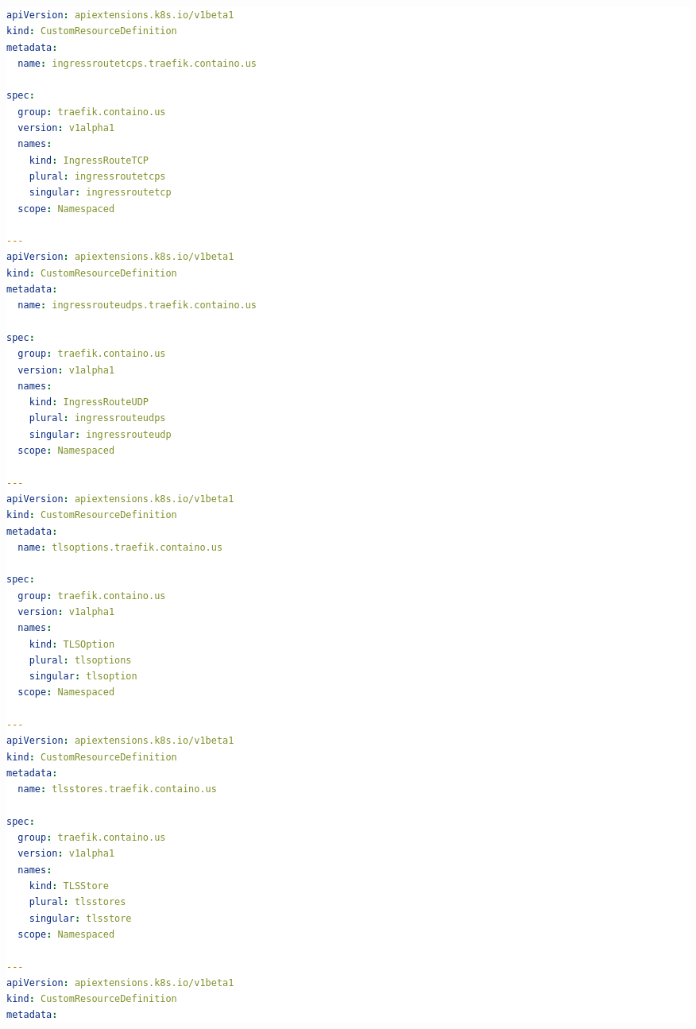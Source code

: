 ```yml
apiVersion: apiextensions.k8s.io/v1beta1
kind: CustomResourceDefinition
metadata:
  name: ingressroutetcps.traefik.containo.us

spec:
  group: traefik.containo.us
  version: v1alpha1
  names:
    kind: IngressRouteTCP
    plural: ingressroutetcps
    singular: ingressroutetcp
  scope: Namespaced

---
apiVersion: apiextensions.k8s.io/v1beta1
kind: CustomResourceDefinition
metadata:
  name: ingressrouteudps.traefik.containo.us

spec:
  group: traefik.containo.us
  version: v1alpha1
  names:
    kind: IngressRouteUDP
    plural: ingressrouteudps
    singular: ingressrouteudp
  scope: Namespaced

---
apiVersion: apiextensions.k8s.io/v1beta1
kind: CustomResourceDefinition
metadata:
  name: tlsoptions.traefik.containo.us

spec:
  group: traefik.containo.us
  version: v1alpha1
  names:
    kind: TLSOption
    plural: tlsoptions
    singular: tlsoption
  scope: Namespaced

---
apiVersion: apiextensions.k8s.io/v1beta1
kind: CustomResourceDefinition
metadata:
  name: tlsstores.traefik.containo.us

spec:
  group: traefik.containo.us
  version: v1alpha1
  names:
    kind: TLSStore
    plural: tlsstores
    singular: tlsstore
  scope: Namespaced

---
apiVersion: apiextensions.k8s.io/v1beta1
kind: CustomResourceDefinition
metadata:
```